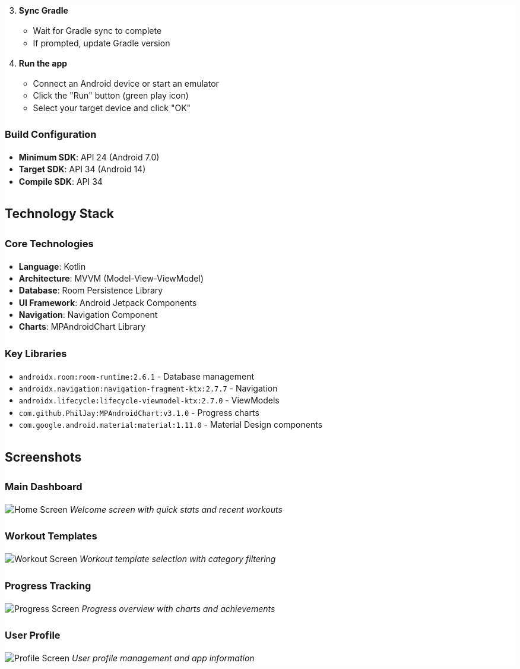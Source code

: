 3. **Sync Gradle**
   - Wait for Gradle sync to complete
   - If prompted, update Gradle version

4. **Run the app**
   - Connect an Android device or start an emulator
   - Click the "Run" button (green play icon)
   - Select your target device and click "OK"

### Build Configuration
- **Minimum SDK**: API 24 (Android 7.0)
- **Target SDK**: API 34 (Android 14)
- **Compile SDK**: API 34

## Technology Stack

### Core Technologies
- **Language**: Kotlin
- **Architecture**: MVVM (Model-View-ViewModel)
- **Database**: Room Persistence Library
- **UI Framework**: Android Jetpack Components
- **Navigation**: Navigation Component
- **Charts**: MPAndroidChart Library

### Key Libraries
- `androidx.room:room-runtime:2.6.1` - Database management
- `androidx.navigation:navigation-fragment-ktx:2.7.7` - Navigation
- `androidx.lifecycle:lifecycle-viewmodel-ktx:2.7.0` - ViewModels
- `com.github.PhilJay:MPAndroidChart:v3.1.0` - Progress charts
- `com.google.android.material:material:1.11.0` - Material Design components

## Screenshots

### Main Dashboard
![Home Screen](screenshots/home_screen.png)
*Welcome screen with quick stats and recent workouts*

### Workout Templates
![Workout Screen](screenshots/workout_screen.png)
*Workout template selection with category filtering*

### Progress Tracking
![Progress Screen](screenshots/progress_screen.png)
*Progress overview with charts and achievements*

### User Profile
![Profile Screen](screenshots/profile_screen.png)
*User profile management and app information*
